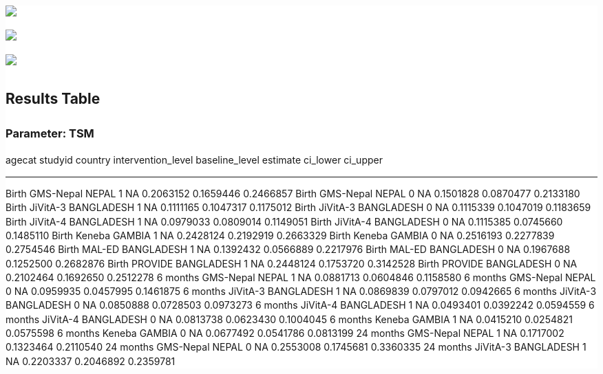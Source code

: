 ![](/tmp/9cf93f6a-c161-4ee0-95f1-600074a5f5c7/e37ce27c-0691-48d6-93b9-5c5e927de419/REPORT_files/figure-html/plot_rr-1.png)



![](/tmp/9cf93f6a-c161-4ee0-95f1-600074a5f5c7/e37ce27c-0691-48d6-93b9-5c5e927de419/REPORT_files/figure-html/plot_paf-1.png)

![](/tmp/9cf93f6a-c161-4ee0-95f1-600074a5f5c7/e37ce27c-0691-48d6-93b9-5c5e927de419/REPORT_files/figure-html/plot_par-1.png)

## Results Table

### Parameter: TSM


agecat      studyid     country      intervention_level   baseline_level     estimate    ci_lower    ci_upper
----------  ----------  -----------  -------------------  ---------------  ----------  ----------  ----------
Birth       GMS-Nepal   NEPAL        1                    NA                0.2063152   0.1659446   0.2466857
Birth       GMS-Nepal   NEPAL        0                    NA                0.1501828   0.0870477   0.2133180
Birth       JiVitA-3    BANGLADESH   1                    NA                0.1111165   0.1047317   0.1175012
Birth       JiVitA-3    BANGLADESH   0                    NA                0.1115339   0.1047019   0.1183659
Birth       JiVitA-4    BANGLADESH   1                    NA                0.0979033   0.0809014   0.1149051
Birth       JiVitA-4    BANGLADESH   0                    NA                0.1115385   0.0745660   0.1485110
Birth       Keneba      GAMBIA       1                    NA                0.2428124   0.2192919   0.2663329
Birth       Keneba      GAMBIA       0                    NA                0.2516193   0.2277839   0.2754546
Birth       MAL-ED      BANGLADESH   1                    NA                0.1392432   0.0566889   0.2217976
Birth       MAL-ED      BANGLADESH   0                    NA                0.1967688   0.1252500   0.2682876
Birth       PROVIDE     BANGLADESH   1                    NA                0.2448124   0.1753720   0.3142528
Birth       PROVIDE     BANGLADESH   0                    NA                0.2102464   0.1692650   0.2512278
6 months    GMS-Nepal   NEPAL        1                    NA                0.0881713   0.0604846   0.1158580
6 months    GMS-Nepal   NEPAL        0                    NA                0.0959935   0.0457995   0.1461875
6 months    JiVitA-3    BANGLADESH   1                    NA                0.0869839   0.0797012   0.0942665
6 months    JiVitA-3    BANGLADESH   0                    NA                0.0850888   0.0728503   0.0973273
6 months    JiVitA-4    BANGLADESH   1                    NA                0.0493401   0.0392242   0.0594559
6 months    JiVitA-4    BANGLADESH   0                    NA                0.0813738   0.0623430   0.1004045
6 months    Keneba      GAMBIA       1                    NA                0.0415210   0.0254821   0.0575598
6 months    Keneba      GAMBIA       0                    NA                0.0677492   0.0541786   0.0813199
24 months   GMS-Nepal   NEPAL        1                    NA                0.1717002   0.1323464   0.2110540
24 months   GMS-Nepal   NEPAL        0                    NA                0.2553008   0.1745681   0.3360335
24 months   JiVitA-3    BANGLADESH   1                    NA                0.2203337   0.2046892   0.2359781